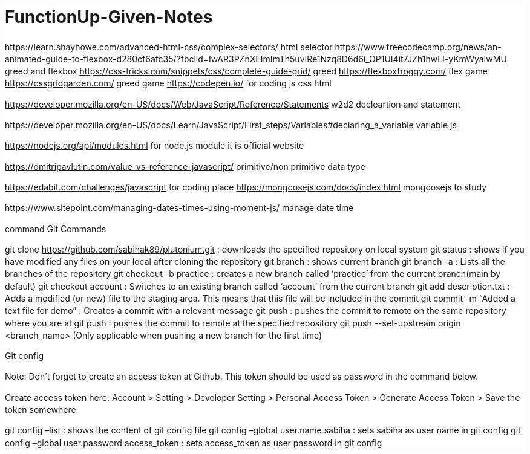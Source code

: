 # FunctionUp-Given-Notes

https://learn.shayhowe.com/advanced-html-css/complex-selectors/   html selector
https://www.freecodecamp.org/news/an-animated-guide-to-flexbox-d280cf6afc35/?fbclid=IwAR3PZnXEImImTh5uvIRe1Nzq8D6d6i_OP1UI4it7JZh1hwLI-yKmWyaIwMU  greed and flexbox
https://css-tricks.com/snippets/css/complete-guide-grid/  greed
https://flexboxfroggy.com/  flex game
https://cssgridgarden.com/ greed game
https://codepen.io/ for coding js css html

https://developer.mozilla.org/en-US/docs/Web/JavaScript/Reference/Statements    w2d2 decleartion and statement 

https://developer.mozilla.org/en-US/docs/Learn/JavaScript/First_steps/Variables#declaring_a_variable   variable js


https://nodejs.org/api/modules.html   for node.js module it is official website

https://dmitripavlutin.com/value-vs-reference-javascript/  primitive/non primitive data type 

https://edabit.com/challenges/javascript   for coding place
https://mongoosejs.com/docs/index.html  mongoosejs to study

https://www.sitepoint.com/managing-dates-times-using-moment-js/    manage date time 



command
Git Commands

git clone https://github.com/sabihak89/plutonium.git : downloads the specified repository on local system
git status : shows if you have modified any files on your local after cloning the repository
git branch : shows current branch
git branch -a : Lists all the branches of the repository
git checkout -b practice : creates a new branch called ‘practice’ from the current branch(main by default)
git checkout account : Switches to an existing branch called ‘account’  from the current branch
git add description.txt : Adds a modified (or new) file to the staging area. This means that this file will be included in the commit 
git commit -m “Added a text file for demo” : Creates a commit with a relevant message
git push : pushes the commit to remote on the same repository where you are at
git push <your-repository-link>: pushes the commit to remote at the specified repository
git push --set-upstream origin <branch_name> (Only applicable when pushing a new branch for the first time)

Git config

Note: Don’t forget to create an access token at Github. This token should be used as password in the command below.

Create access token here: Account > Setting > Developer Setting > Personal Access Token > Generate Access Token > Save the token somewhere

git config –list : shows the content of git config file
git config –global user.name sabiha : sets sabiha as user name in git config
git config –global user.password access_token : sets access_token as user password in git config
